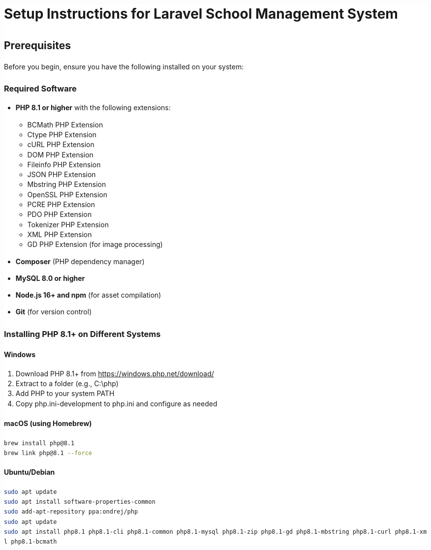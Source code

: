 # Setup Instructions for Laravel School Management System

## Prerequisites

Before you begin, ensure you have the following installed on your system:

### Required Software
- **PHP 8.1 or higher** with the following extensions:
  - BCMath PHP Extension
  - Ctype PHP Extension
  - cURL PHP Extension
  - DOM PHP Extension
  - Fileinfo PHP Extension
  - JSON PHP Extension
  - Mbstring PHP Extension
  - OpenSSL PHP Extension
  - PCRE PHP Extension
  - PDO PHP Extension
  - Tokenizer PHP Extension
  - XML PHP Extension
  - GD PHP Extension (for image processing)

- **Composer** (PHP dependency manager)
- **MySQL 8.0 or higher**
- **Node.js 16+ and npm** (for asset compilation)
- **Git** (for version control)

### Installing PHP 8.1+ on Different Systems

#### Windows
1. Download PHP 8.1+ from https://windows.php.net/download/
2. Extract to a folder (e.g., C:\php)
3. Add PHP to your system PATH
4. Copy php.ini-development to php.ini and configure as needed

#### macOS (using Homebrew)
```bash
brew install php@8.1
brew link php@8.1 --force
```

#### Ubuntu/Debian
```bash
sudo apt update
sudo apt install software-properties-common
sudo add-apt-repository ppa:ondrej/php
sudo apt update
sudo apt install php8.1 php8.1-cli php8.1-common php8.1-mysql php8.1-zip php8.1-gd php8.1-mbstring php8.1-curl php8.1-xml php8.1-bcmath
```
